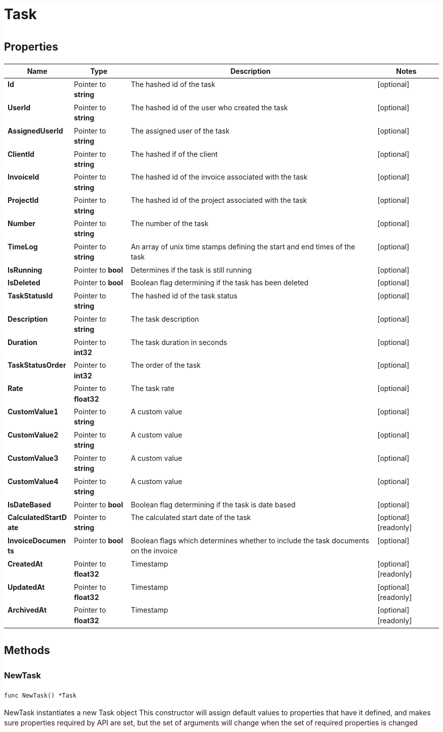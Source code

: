 # Task

## Properties

Name | Type | Description | Notes
------------ | ------------- | ------------- | -------------
**Id** | Pointer to **string** | The hashed id of the task | [optional] 
**UserId** | Pointer to **string** | The hashed id of the user who created the task | [optional] 
**AssignedUserId** | Pointer to **string** | The assigned user of the task | [optional] 
**ClientId** | Pointer to **string** | The hashed if of the client | [optional] 
**InvoiceId** | Pointer to **string** | The hashed id of the invoice associated with the task | [optional] 
**ProjectId** | Pointer to **string** | The hashed id of the project associated with the task | [optional] 
**Number** | Pointer to **string** | The number of the task | [optional] 
**TimeLog** | Pointer to **string** | An array of unix time stamps defining the start and end times of the task | [optional] 
**IsRunning** | Pointer to **bool** | Determines if the task is still running | [optional] 
**IsDeleted** | Pointer to **bool** | Boolean flag determining if the task has been deleted | [optional] 
**TaskStatusId** | Pointer to **string** | The hashed id of the task status | [optional] 
**Description** | Pointer to **string** | The task description | [optional] 
**Duration** | Pointer to **int32** | The task duration in seconds | [optional] 
**TaskStatusOrder** | Pointer to **int32** | The order of the task | [optional] 
**Rate** | Pointer to **float32** | The task rate | [optional] 
**CustomValue1** | Pointer to **string** | A custom value | [optional] 
**CustomValue2** | Pointer to **string** | A custom value | [optional] 
**CustomValue3** | Pointer to **string** | A custom value | [optional] 
**CustomValue4** | Pointer to **string** | A custom value | [optional] 
**IsDateBased** | Pointer to **bool** | Boolean flag determining if the task is date based | [optional] 
**CalculatedStartDate** | Pointer to **string** | The calculated start date of the task | [optional] [readonly] 
**InvoiceDocuments** | Pointer to **bool** | Boolean flags which determines whether to include the task documents on the invoice | [optional] 
**CreatedAt** | Pointer to **float32** | Timestamp | [optional] [readonly] 
**UpdatedAt** | Pointer to **float32** | Timestamp | [optional] [readonly] 
**ArchivedAt** | Pointer to **float32** | Timestamp | [optional] [readonly] 

## Methods

### NewTask

`func NewTask() *Task`

NewTask instantiates a new Task object
This constructor will assign default values to properties that have it defined,
and makes sure properties required by API are set, but the set of arguments
will change when the set of required properties is changed
